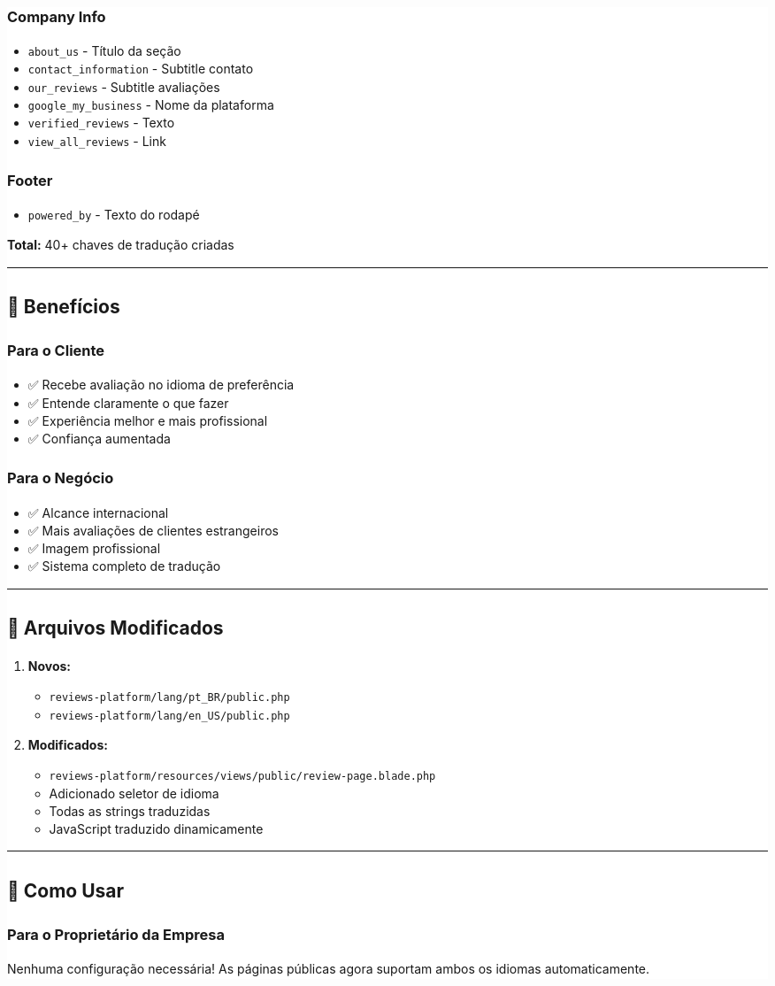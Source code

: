 ### Company Info
- `about_us` - Título da seção
- `contact_information` - Subtitle contato
- `our_reviews` - Subtitle avaliações
- `google_my_business` - Nome da plataforma
- `verified_reviews` - Texto
- `view_all_reviews` - Link

### Footer
- `powered_by` - Texto do rodapé

**Total:** 40+ chaves de tradução criadas

---

## 🎯 Benefícios

### Para o Cliente
- ✅ Recebe avaliação no idioma de preferência
- ✅ Entende claramente o que fazer
- ✅ Experiência melhor e mais profissional
- ✅ Confiança aumentada

### Para o Negócio
- ✅ Alcance internacional
- ✅ Mais avaliações de clientes estrangeiros
- ✅ Imagem profissional
- ✅ Sistema completo de tradução

---

## 📝 Arquivos Modificados

1. **Novos:**
   - `reviews-platform/lang/pt_BR/public.php`
   - `reviews-platform/lang/en_US/public.php`

2. **Modificados:**
   - `reviews-platform/resources/views/public/review-page.blade.php`
   - Adicionado seletor de idioma
   - Todas as strings traduzidas
   - JavaScript traduzido dinamicamente

---

## 🚀 Como Usar

### Para o Proprietário da Empresa
Nenhuma configuração necessária! As páginas públicas agora suportam ambos os idiomas automaticamente.
